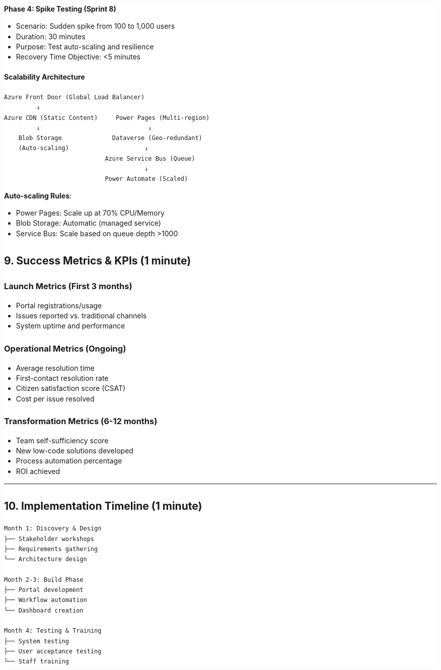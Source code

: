 **Phase 4: Spike Testing (Sprint 8)**
- Scenario: Sudden spike from 100 to 1,000 users
- Duration: 30 minutes
- Purpose: Test auto-scaling and resilience
- Recovery Time Objective: <5 minutes

#### Scalability Architecture

```
Azure Front Door (Global Load Balancer)
         ↓
Azure CDN (Static Content)     Power Pages (Multi-region)
         ↓                              ↓
    Blob Storage              Dataverse (Geo-redundant)
    (Auto-scaling)                     ↓
                            Azure Service Bus (Queue)
                                       ↓
                            Power Automate (Scaled)
```

**Auto-scaling Rules**:
- Power Pages: Scale up at 70% CPU/Memory
- Blob Storage: Automatic (managed service)
- Service Bus: Scale based on queue depth >1000

## 9. Success Metrics & KPIs (1 minute)

### Launch Metrics (First 3 months)
- Portal registrations/usage
- Issues reported vs. traditional channels
- System uptime and performance

### Operational Metrics (Ongoing)
- Average resolution time
- First-contact resolution rate
- Citizen satisfaction score (CSAT)
- Cost per issue resolved

### Transformation Metrics (6-12 months)
- Team self-sufficiency score
- New low-code solutions developed
- Process automation percentage
- ROI achieved

---

## 10. Implementation Timeline (1 minute)

```
Month 1: Discovery & Design
├── Stakeholder workshops
├── Requirements gathering
└── Architecture design

Month 2-3: Build Phase
├── Portal development
├── Workflow automation
└── Dashboard creation

Month 4: Testing & Training
├── System testing
├── User acceptance testing
└── Staff training

```